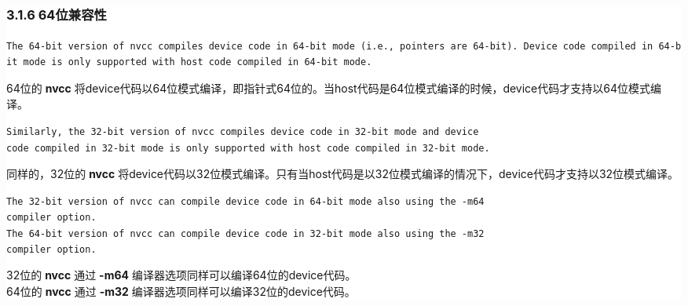 ### 3.1.6 64位兼容性
```
The 64-bit version of nvcc compiles device code in 64-bit mode (i.e., pointers are 64-bit). Device code compiled in 64-bit mode is only supported with host code compiled in 64-bit mode.
```
64位的 **nvcc** 将device代码以64位模式编译，即指针式64位的。当host代码是64位模式编译的时候，device代码才支持以64位模式编译。
```
Similarly, the 32-bit version of nvcc compiles device code in 32-bit mode and device
code compiled in 32-bit mode is only supported with host code compiled in 32-bit mode.
```
同样的，32位的 **nvcc** 将device代码以32位模式编译。只有当host代码是以32位模式编译的情况下，device代码才支持以32位模式编译。
```
The 32-bit version of nvcc can compile device code in 64-bit mode also using the -m64
compiler option.
The 64-bit version of nvcc can compile device code in 32-bit mode also using the -m32
compiler option.
```
32位的 **nvcc** 通过 **-m64** 编译器选项同样可以编译64位的device代码。  
64位的 **nvcc** 通过 **-m32** 编译器选项同样可以编译32位的device代码。
